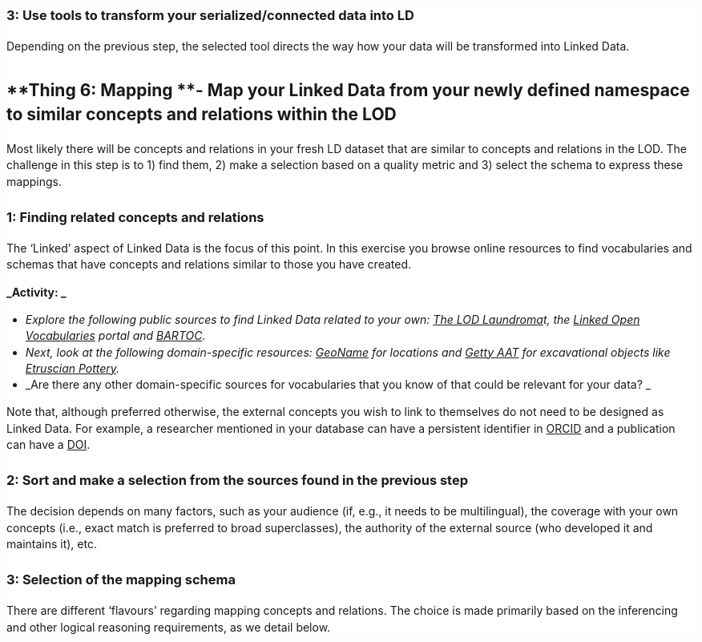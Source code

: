 
### 3: Use tools to transform your serialized/connected data into LD

Depending on the previous step, the selected tool directs the way how your data will be transformed into Linked Data. 


## **Thing 6: Mapping **- Map your Linked Data from your newly defined namespace to similar concepts and relations within the LOD

Most likely there will be concepts and relations in your fresh LD dataset that are similar to concepts and relations in the LOD. The challenge in this step is to 1) find them, 2) make a selection based on a quality metric and 3) select the schema to express these mappings.


### 1: Finding related concepts and relations

The ‘Linked’ aspect of Linked Data is the focus of this point. In this exercise you browse online resources to find vocabularies and schemas that have concepts and relations similar to those you have created.

**_Activity: _**



*   _Explore the following public sources to find Linked Data related to your own: [The LOD Laundroma](http://lodlaundromat.org/)t, the [Linked Open Vocabularies]( https://lov.linkeddata.es/dataset/lov/ ) portal and [BARTOC](https://bartoc.org)._
*   _Next, look at the following domain-specific resources: [GeoName](http://www.geonames.org/ontology/documentation.html ) for locations and  [Getty AAT]( https://www.getty.edu/research/tools/vocabularies/aat/ ) for excavational objects like [Etruscian Pottery]( http://vocab.getty.edu/aat/300020499.rdf )._
*   _Are there any other domain-specific sources for vocabularies that you know of that could be relevant for your data? _

Note that, although preferred otherwise, the external concepts you wish to link to themselves do not need to be designed as Linked Data. For example, a researcher mentioned in your database can have a persistent identifier in [ORCID](https://orcid.org) and a publication can have a [DOI](https://www.doi.org ).


### 2: Sort and make a selection from the sources found in the previous step

The decision depends on many factors, such as your audience (if, e.g., it needs to be multilingual), the coverage with your own concepts (i.e., exact match is preferred to broad superclasses), the authority of the external source (who developed it and maintains it), etc. 


### 3: Selection of the mapping schema

There are different ‘flavours’ regarding mapping concepts and relations. The choice is made primarily based on the inferencing and other logical reasoning requirements, as we detail below.
